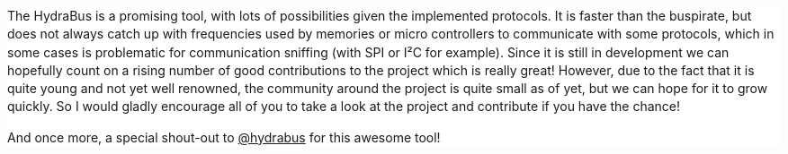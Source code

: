 The HydraBus is a promising tool, with lots of possibilities given the implemented protocols. It is faster than the buspirate, but does not always catch up with frequencies used by memories or micro controllers to communicate with some protocols, which in some cases is problematic for communication sniffing (with SPI or I²C for example).
Since it is still in development we can hopefully count on a rising number of good contributions to the project which is really great! However, due to the fact that it is quite young and not yet well renowned, the community around the project is quite small as of yet, but we can hope for it to grow quickly. So I would gladly encourage all of you to take a look at the project and contribute if you have the chance!


And once more, a special shout-out to [@hydrabus][1] for this awesome tool!


[1]: https://twitter.com/hydrabus
[2]: /images/posts/hydrabus/twitter_screenshot.png
[3]: http://dangerousprototypes.com/
[4]: /images/posts/hydrabus/hydrabus.jpg
[5]: /images/posts/hydrabus/hydrabus_buspirate.jpg
[6]: https://github.com/hydrabus/hydrafw/wiki
[7]: https://hydrabus.com/
[8]: /images/posts/hydrabus/wire_jumper.jpg
[9]: http://www.putty.org/
[10]: https://en.wikipedia.org/wiki/Minicom
[11]: /images/posts/hydrabus/hydrabus_rpi.jpg
[12]: https://ark444.github.io/posts/Bus_pirate_presentation